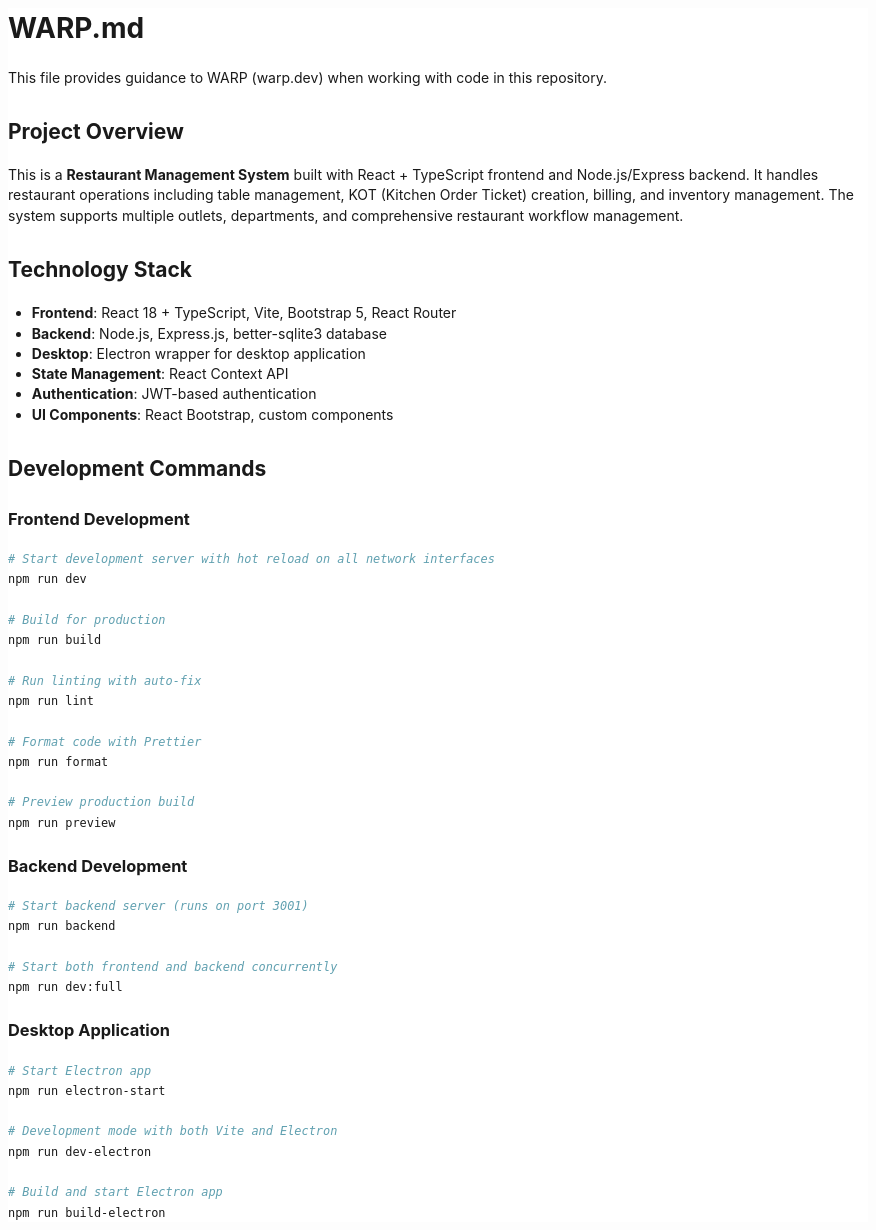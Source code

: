 # WARP.md

This file provides guidance to WARP (warp.dev) when working with code in this repository.

## Project Overview

This is a **Restaurant Management System** built with React + TypeScript frontend and Node.js/Express backend. It handles restaurant operations including table management, KOT (Kitchen Order Ticket) creation, billing, and inventory management. The system supports multiple outlets, departments, and comprehensive restaurant workflow management.

## Technology Stack

- **Frontend**: React 18 + TypeScript, Vite, Bootstrap 5, React Router
- **Backend**: Node.js, Express.js, better-sqlite3 database
- **Desktop**: Electron wrapper for desktop application
- **State Management**: React Context API
- **Authentication**: JWT-based authentication
- **UI Components**: React Bootstrap, custom components

## Development Commands

### Frontend Development
```bash
# Start development server with hot reload on all network interfaces
npm run dev

# Build for production
npm run build

# Run linting with auto-fix
npm run lint

# Format code with Prettier
npm run format

# Preview production build
npm run preview
```

### Backend Development
```bash
# Start backend server (runs on port 3001)
npm run backend

# Start both frontend and backend concurrently
npm run dev:full
```

### Desktop Application
```bash
# Start Electron app
npm run electron-start

# Development mode with both Vite and Electron
npm run dev-electron

# Build and start Electron app
npm run build-electron
```
